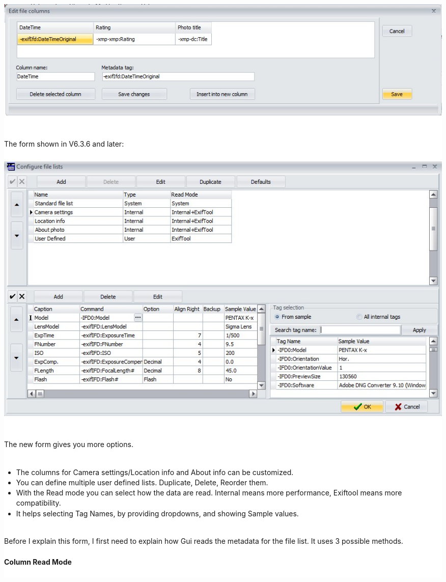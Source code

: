 <img src="ExifToolGUI_V6_files/newdesignconfigfilelistold.jpg"><br><br>
<br>
The form shown in V6.3.6 and later:<br>
<br>
<img src="ExifToolGUI_V6_files/newdesignconfigfilelistnew.jpg"><br><br>
<br>
The new form gives you more options.<br><br>
<ul>
    <li>The columns for Camera settings/Location info and About info can be customized.</li> </li>
    <li>You can define multiple user defined lists. Duplicate, Delete, Reorder them.</li>
    <li>With the Read mode you can select how the data are read. Internal means more performance, Exiftool means more compatibility.</li>
    <li>It helps selecting Tag Names, by providing dropdowns, and showing Sample values.</li>
</ul>
<br>
Before I explain this form, I first need to explain how Gui reads the metadata for the file list. It uses 3 possible methods.<br>
<br>
<B>Column Read Mode</B><br>
<br>
